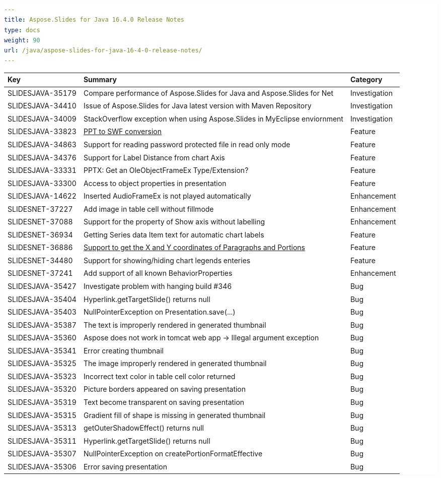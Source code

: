 ```yaml
---
title: Aspose.Slides for Java 16.4.0 Release Notes
type: docs
weight: 90
url: /java/aspose-slides-for-java-16-4-0-release-notes/
---
```


|**Key** |**Summary** |**Category** |
| :- | :- | :- |
|SLIDESJAVA-35179 |Compare performance of Aspose.Slides for Java and Aspose.Slides for Net |Investigation |
|SLIDESJAVA-34410 |Issue of Aspose.Slides for Java latest version with Maven Repository |Investigation |
|SLIDESJAVA-34009 |StackOverflow exception when using Aspose.Slides in MyEclipse enviornment |Investigation |
|SLIDESJAVA-33823 |[PPT to SWF conversion](http://www.aspose.com/docs/display/slidesjava/Converting+Presentation+to+SWF)|Feature |
|SLIDESJAVA-34863 |Support for reading password protected file in read only mode |Feature |
|SLIDESJAVA-34376 |Support for Label Distance from chart Axis |Feature |
|SLIDESJAVA-33331 |PPTX: Get an OleObjectFrameEx Type/Extension? |Feature |
|SLIDESJAVA-33300 |Access to object properties in presentation |Feature |
|SLIDESJAVA-14622 |Inserted AudioFrameEx is not played automatically |Enhancement |
|SLIDESNET-37227 |Add image in table cell without fillmode |Enhancement |
|SLIDESNET-37088 |Support for the property of Show axis without labelling |Enhancement |
|SLIDESNET-36934 |Getting Series data Item text for automatic chart labels |Feature |
|SLIDESNET-36886 |[Support to get the X and Y coordinates of Paragraphs and Portions](http://www.aspose.com/docs/display/slidesjava/Getting+Paragraph+and+Portion+coordinates+in+a+TextFrame)|Feature |
|SLIDESNET-34480 |Support for showing/hiding chart legends enteries |Feature |
|SLIDESNET-37241 |Add support of all known BehaviorProperties |Enhancement |
|SLIDESJAVA-35427 |Investigate problem with hanging build #346 |Bug |
|SLIDESJAVA-35404 |Hyperlink.getTargetSlide() returns null |Bug |
|SLIDESJAVA-35403 |NullPointerException on Presentation.save(...) |Bug |
|SLIDESJAVA-35387 |The text is improperly rendered in generated thumbnail |Bug |
|SLIDESJAVA-35360 |Aspose does not work in tomcat web app -> Illegal argument exception |Bug |
|SLIDESJAVA-35341 |Error creating thumbnail |Bug |
|SLIDESJAVA-35325 |The image improperly rendered in generated thumbnail |Bug |
|SLIDESJAVA-35323 |Incorrect text color in table cell color returned |Bug |
|SLIDESJAVA-35320 |Picture borders appeared on saving presentation |Bug |
|SLIDESJAVA-35319 |Text become transparent on saving presentation |Bug |
|SLIDESJAVA-35315 |Gradient fill of shape is missing in generated thumbnail |Bug |
|SLIDESJAVA-35313 |getOuterShadowEffect() returns null |Bug |
|SLIDESJAVA-35311 |Hyperlink.getTargetSlide() returns null |Bug |
|SLIDESJAVA-35307 |NullPointerException on createPortionFormatEffective |Bug |
|SLIDESJAVA-35306 |Error saving presentation |Bug |